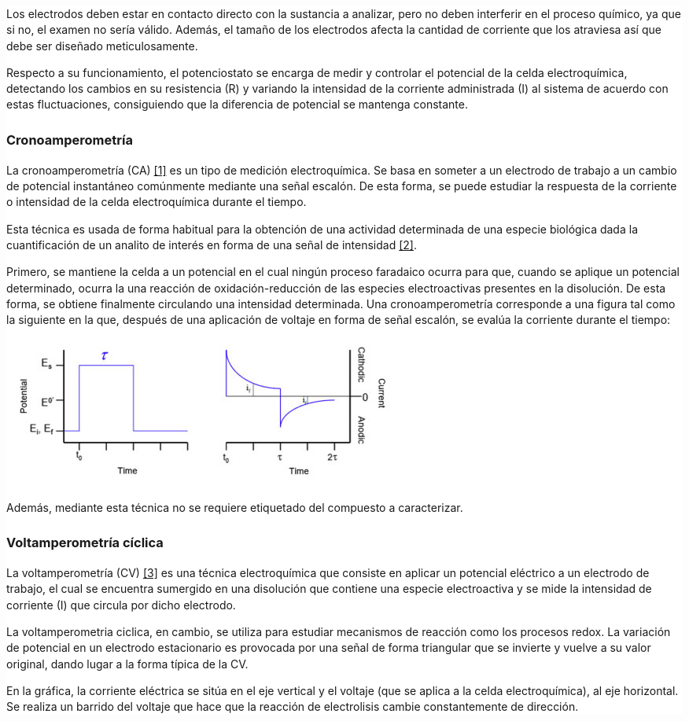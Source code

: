 Los electrodos deben estar en contacto directo con la sustancia a analizar, pero no deben interferir en el proceso químico, ya que si no, el examen no sería válido. Además, el tamaño de los electrodos afecta la cantidad de corriente que los atraviesa así que debe ser diseñado meticulosamente.

Respecto a su funcionamiento, el potenciostato se encarga de medir y controlar el potencial de la celda electroquímica, detectando los cambios en su resistencia (R) y variando la intensidad de la corriente administrada (I) al sistema de acuerdo con estas fluctuaciones, consiguiendo que la diferencia de potencial se mantenga constante.

### Cronoamperometría

La cronoamperometría (CA) [[1]](https://upcommons.upc.edu/bitstream/handle/2099.1/4861/06_Annexos.pdf?sequence=7&isAllowed=yhttps://es.xcv.wiki/wiki/Chronoamperometry) es un tipo de medición electroquímica. Se basa en someter a un electrodo de trabajo a un cambio de potencial instantáneo comúnmente mediante una señal escalón. De esta forma, se puede estudiar la respuesta de la corriente o intensidad de la celda electroquímica durante el tiempo.

Esta técnica es usada de forma habitual para la obtención de una actividad determinada de una especie biológica dada la cuantificación de un analito de interés en forma de una señal de intensidad [[2]](https://es.xcv.wiki/wiki/Chronoamperometry).

Primero, se mantiene la celda a un potencial en el cual ningún proceso faradaico ocurra para que, cuando se aplique un potencial determinado, ocurra la una reacción de oxidación-reducción de las especies electroactivas presentes en la disolución. De esta forma, se obtiene finalmente circulando una intensidad determinada. Una cronoamperometría corresponde a una figura tal como la siguiente en la que, después de una aplicación de voltaje en forma de señal escalón, se evalúa la corriente durante el tiempo:

![Gráfica típica de la cronoamperometría.](assets/imgs/CA_plots.jpg)

Además, mediante esta técnica no se requiere etiquetado del compuesto a caracterizar.

### Voltamperometría cíclica

La voltamperometría (CV) [[3]](https://www.cio.mx/invest_13/gpom/archivos/Taller%20_CaracterizacionEQ_sesion2.pdf) es una técnica electroquímica que consiste en aplicar un potencial eléctrico a un electrodo de trabajo, el cual se encuentra sumergido en una disolución que contiene una especie electroactiva y se mide la intensidad de corriente (I) que circula por dicho electrodo.

La voltamperometria ciclica, en cambio, se utiliza para estudiar mecanismos de reacción como los procesos redox. La variación de potencial en un electrodo estacionario es provocada por una señal de forma triangular que se invierte y vuelve a su valor original, dando lugar a la forma típica de la CV.

En la gráfica, la corriente eléctrica se sitúa en el eje vertical y el voltaje (que se aplica a la celda electroquímica), al eje horizontal. Se realiza un barrido del voltaje que hace que la reacción de electrolisis cambie constantemente de dirección.

